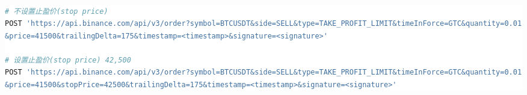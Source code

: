 ```bash
# 不设置止盈价(stop price)
POST 'https://api.binance.com/api/v3/order?symbol=BTCUSDT&side=SELL&type=TAKE_PROFIT_LIMIT&timeInForce=GTC&quantity=0.01&price=41500&trailingDelta=175&timestamp=<timestamp>&signature=<signature>'

# 设置止盈价(stop price) 42,500
POST 'https://api.binance.com/api/v3/order?symbol=BTCUSDT&side=SELL&type=TAKE_PROFIT_LIMIT&timeInForce=GTC&quantity=0.01&price=41500&stopPrice=42500&trailingDelta=175&timestamp=<timestamp>&signature=<signature>'
```
